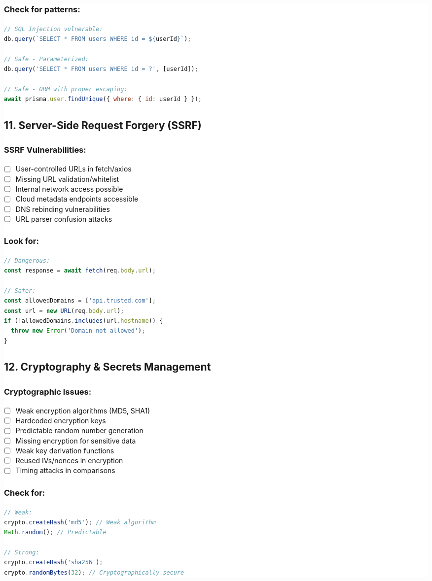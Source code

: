 ### Check for patterns:
```javascript
// SQL Injection vulnerable:
db.query(`SELECT * FROM users WHERE id = ${userId}`);

// Safe - Parameterized:
db.query('SELECT * FROM users WHERE id = ?', [userId]);

// Safe - ORM with proper escaping:
await prisma.user.findUnique({ where: { id: userId } });
```

## 11. Server-Side Request Forgery (SSRF)

### SSRF Vulnerabilities:
- [ ] User-controlled URLs in fetch/axios
- [ ] Missing URL validation/whitelist
- [ ] Internal network access possible
- [ ] Cloud metadata endpoints accessible
- [ ] DNS rebinding vulnerabilities
- [ ] URL parser confusion attacks

### Look for:
```javascript
// Dangerous:
const response = await fetch(req.body.url);

// Safer:
const allowedDomains = ['api.trusted.com'];
const url = new URL(req.body.url);
if (!allowedDomains.includes(url.hostname)) {
  throw new Error('Domain not allowed');
}
```

## 12. Cryptography & Secrets Management

### Cryptographic Issues:
- [ ] Weak encryption algorithms (MD5, SHA1)
- [ ] Hardcoded encryption keys
- [ ] Predictable random number generation
- [ ] Missing encryption for sensitive data
- [ ] Weak key derivation functions
- [ ] Reused IVs/nonces in encryption
- [ ] Timing attacks in comparisons

### Check for:
```javascript
// Weak:
crypto.createHash('md5'); // Weak algorithm
Math.random(); // Predictable

// Strong:
crypto.createHash('sha256');
crypto.randomBytes(32); // Cryptographically secure
```
